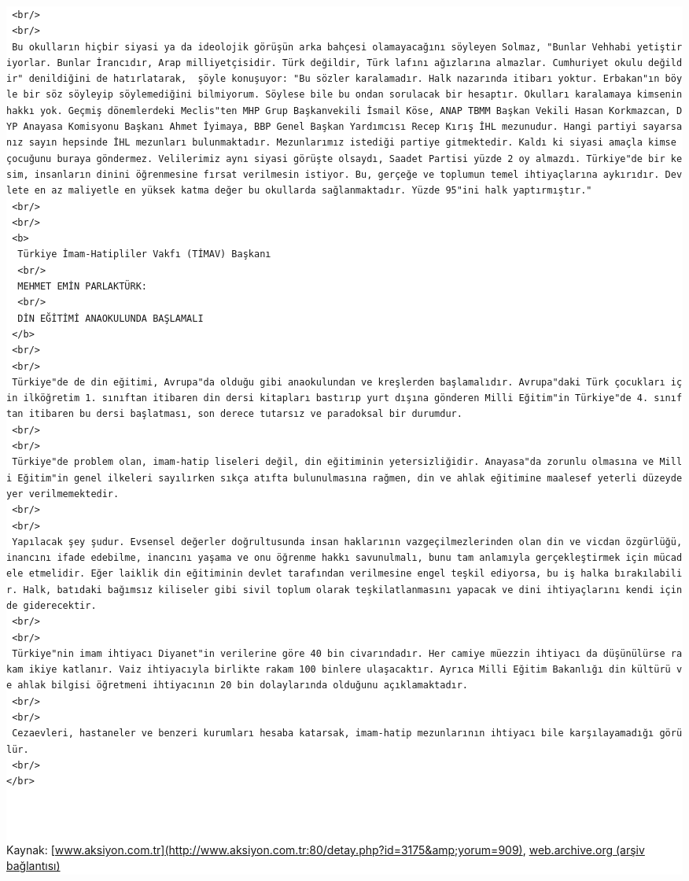      <br/>
     <br/>
     Bu okulların hiçbir siyasi ya da ideolojik görüşün arka bahçesi olamayacağını söyleyen Solmaz, "Bunlar Vehhabi yetiştiriyorlar. Bunlar İrancıdır, Arap milliyetçisidir. Türk değildir, Türk lafını ağızlarına almazlar. Cumhuriyet okulu değildir" denildiğini de hatırlatarak,  şöyle konuşuyor: "Bu sözler karalamadır. Halk nazarında itibarı yoktur. Erbakan"ın böyle bir söz söyleyip söylemediğini bilmiyorum. Söylese bile bu ondan sorulacak bir hesaptır. Okulları karalamaya kimsenin hakkı yok. Geçmiş dönemlerdeki Meclis"ten MHP Grup Başkanvekili İsmail Köse, ANAP TBMM Başkan Vekili Hasan Korkmazcan, DYP Anayasa Komisyonu Başkanı Ahmet İyimaya, BBP Genel Başkan Yardımcısı Recep Kırış İHL mezunudur. Hangi partiyi sayarsanız sayın hepsinde İHL mezunları bulunmaktadır. Mezunlarımız istediği partiye gitmektedir. Kaldı ki siyasi amaçla kimse çocuğunu buraya göndermez. Velilerimiz aynı siyasi görüşte olsaydı, Saadet Partisi yüzde 2 oy almazdı. Türkiye"de bir kesim, insanların dinini öğrenmesine fırsat verilmesin istiyor. Bu, gerçeğe ve toplumun temel ihtiyaçlarına aykırıdır. Devlete en az maliyetle en yüksek katma değer bu okullarda sağlanmaktadır. Yüzde 95"ini halk yaptırmıştır."
     <br/>
     <br/>
     <b>
      Türkiye İmam-Hatipliler Vakfı (TİMAV) Başkanı
      <br/>
      MEHMET EMİN PARLAKTÜRK:
      <br/>
      DİN EĞİTİMİ ANAOKULUNDA BAŞLAMALI
     </b>
     <br/>
     <br/>
     Türkiye"de de din eğitimi, Avrupa"da olduğu gibi anaokulundan ve kreşlerden başlamalıdır. Avrupa"daki Türk çocukları için ilköğretim 1. sınıftan itibaren din dersi kitapları bastırıp yurt dışına gönderen Milli Eğitim"in Türkiye"de 4. sınıftan itibaren bu dersi başlatması, son derece tutarsız ve paradoksal bir durumdur.
     <br/>
     <br/>
     Türkiye"de problem olan, imam-hatip liseleri değil, din eğitiminin yetersizliğidir. Anayasa"da zorunlu olmasına ve Milli Eğitim"in genel ilkeleri sayılırken sıkça atıfta bulunulmasına rağmen, din ve ahlak eğitimine maalesef yeterli düzeyde yer verilmemektedir.
     <br/>
     <br/>
     Yapılacak şey şudur. Evsensel değerler doğrultusunda insan haklarının vazgeçilmezlerinden olan din ve vicdan özgürlüğü, inancını ifade edebilme, inancını yaşama ve onu öğrenme hakkı savunulmalı, bunu tam anlamıyla gerçekleştirmek için mücadele etmelidir. Eğer laiklik din eğitiminin devlet tarafından verilmesine engel teşkil ediyorsa, bu iş halka bırakılabilir. Halk, batıdaki bağımsız kiliseler gibi sivil toplum olarak teşkilatlanmasını yapacak ve dini ihtiyaçlarını kendi içinde giderecektir.
     <br/>
     <br/>
     Türkiye"nin imam ihtiyacı Diyanet"in verilerine göre 40 bin civarındadır. Her camiye müezzin ihtiyacı da düşünülürse rakam ikiye katlanır. Vaiz ihtiyacıyla birlikte rakam 100 binlere ulaşacaktır. Ayrıca Milli Eğitim Bakanlığı din kültürü ve ahlak bilgisi öğretmeni ihtiyacının 20 bin dolaylarında olduğunu açıklamaktadır.
     <br/>
     <br/>
     Cezaevleri, hastaneler ve benzeri kurumları hesaba katarsak, imam-hatip mezunlarının ihtiyacı bile karşılayamadığı görülür.
     <br/>
    </br>
   </br>
  </font>
  <br/>
  
 </p>
</div>


Kaynak: [www.aksiyon.com.tr](http://www.aksiyon.com.tr:80/detay.php?id=3175&amp;yorum=909), [web.archive.org (arşiv bağlantısı)](http://web.archive.org/web/20060212064616/http://www.aksiyon.com.tr:80/detay.php?id=3175&amp;yorum=909)
